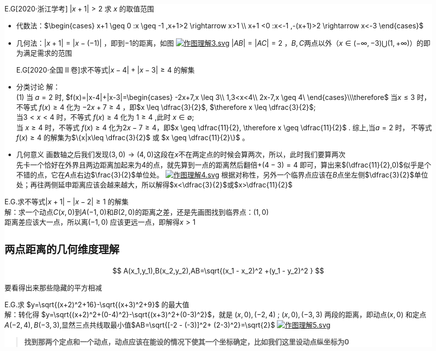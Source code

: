 E.G[2020·浙江学考] $|x+1|>2$ 求 $x$ 的取值范围

- 代数法：$\begin{cases}
   x+1 \geq 0 :x \geq -1 ,x+1>2 \rightarrow x>1 \\
   x+1 <0 :x<-1 ,-(x+1)>2 \rightarrow x<-3
   \end{cases}$

- 几何法：$|x+1|=|x-(-1)|$ ，即到$-1$的距离，如图
  [![作图理解3.svg](https://pic.jitudisk.com/public/2022/07/09/5e1bcf3800a8c.svg)](https://pic.jitudisk.com/public/2022/07/09/5e1bcf3800a8c.svg)
  $|AB|=|AC|=2$ ，$B,C$两点以外（$x\in(-\infty,-3)\bigcup(1,+\infty)$）的即为满足需求的范围

  E.G[2020·全国 Ⅱ 卷]求不等式$|x-4|+|x-3| \geq 4$ 的解集

- 分类讨论
  解：  
  (1) 当 $a=2$ 时, $f(x)=|x-4|+|x-3|=\begin{cases}
   -2x+7,x \leq 3\\
   1,3<x<4\\
   2x-7,x \geq 4\
  \end{cases}\\\therefore$ 当$x \leq 3$ 时，不等式 $f(x) \geq 4$ 化为 $-2x+7 \geq 4$ ，即$x \leq \dfrac{3}{2}$, $\therefore x \leq \dfrac{3}{2}$;  
  当$3<x<4$ 时，不等式 $f(x) \geq 4$ 化为 $1 \geq 4$ ,此时 $x \in \emptyset$;  
  当 $x \geq 4$ 时，不等式 $f(x) \geq 4$ 化为$2x-7 \geq 4$，即$x \geq \dfrac{11}{2}, \therefore x \geq \dfrac{11}{2}$  .
  综上,当$a=2$ 时， 不等式 $f(x) \geq 4$ 的解集为$\{x|x\leq \dfrac{3}{2}$ 或 $x \geq \dfrac{11}{2}\}$ 。
  
 - 几何意义
  画数轴之后我们发现$(3,0)\rightarrow(4,0)$这段在$x$不在两定点的时候会算两次，所以，此时我们要算两次  
   先卡一个恰好在外界且两边距离加起来为$4$的点，就先算到一点的距离然后翻倍$+(4-3)=4$ 即可，算出来$(\dfrac{11}{2},0)$似乎是个不错的点，它在$A$点右边$\frac{3}{2}$单位处。
  [![作图理解4.svg](https://pic.jitudisk.com/public/2022/07/09/d6558bce2ac2e.svg)](https://pic.jitudisk.com/public/2022/07/09/d6558bce2ac2e.svg)
  根据对称性，另外一个临界点应该在$B$点坐左侧$\dfrac{3}{2}$单位处；再往两侧延申距离应该会越来越大，所以解得$x<\dfrac{3}{2}$或$x>\dfrac{11}{2}$

E.G.求不等式$|x+1|-|x-2| \geq 1$ 的解集  
解：求一个动点$C(x,0)$到$A(-1,0)$和$B(2,0)$的距离之差，还是先画图找到临界点：$(1,0)$  
距离差应该大一点，所以离$(-1,0)$ 应该更远一点，即解得$x >1$

## 两点距离的几何维度理解

$$
A(x_1,y_1),B(x_2,y_2),AB=\sqrt{(x_1 - x_2)^2 +(y_1 - y_2)^2 }
$$

要看得出来那些隐藏的平方相减

E.G.求 $y=\sqrt{(x+2)^2+16}-\sqrt{(x+3)^2+9}$ 的最大值  
解：转化得 $y=\sqrt{(x+2)^2+(0-4)^2}-\sqrt{(x+3)^2+(0-3)^2}$，就是 $(x,0),(-2,4)$ ; $(x,0),(-3,3)$ 两段的距离，即动点$(x,0)$ 和定点 $A(-2,4),B(-3,3)$,显然三点共线取最小值$AB=\sqrt{[-2 - (-3)]^2+ (2-3)^2}=\sqrt{2}$
[![作图理解5.svg](https://pic.jitudisk.com/public/2022/07/09/0080543ce0896.svg)](https://pic.jitudisk.com/public/2022/07/09/0080543ce0896.svg)

> **找到那两个定点和一个动点，动点应该在能设的情况下使其一个坐标确定，比如我们这里设动点纵坐标为$0$**
